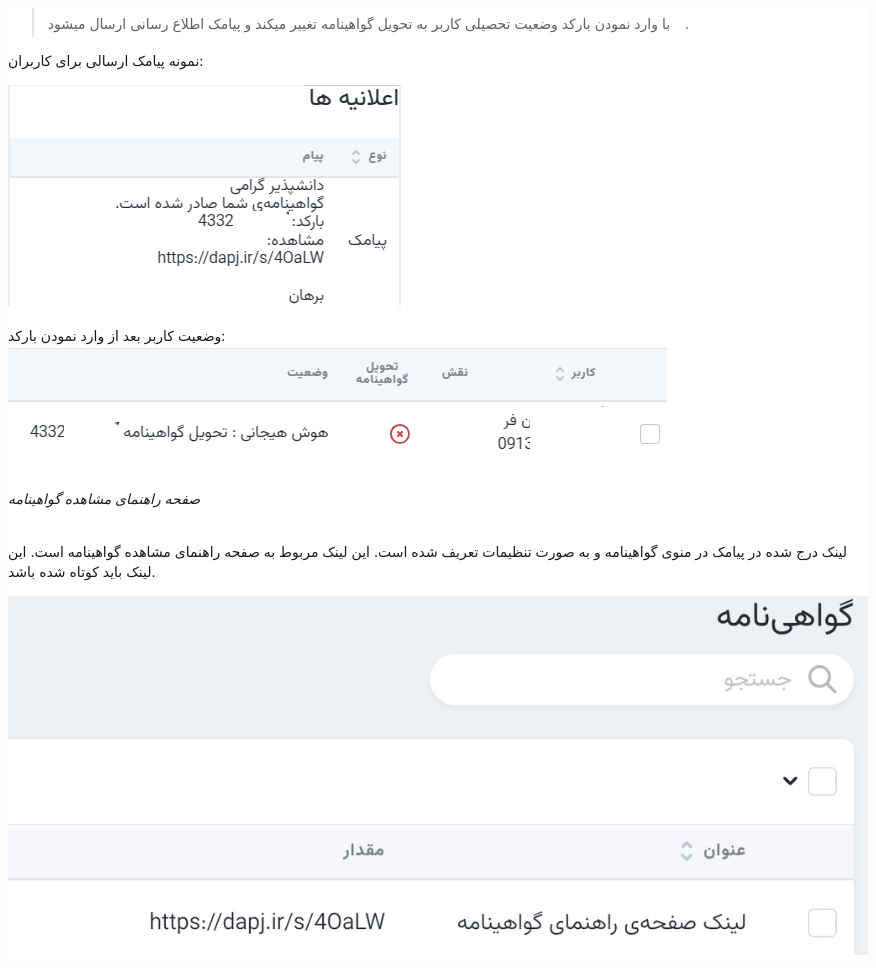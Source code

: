 > <i class='fas fa-info' style='font-size:20px;color:gray;margin-left:15px'></i>
> با وارد نمودن بارکد وضعیت تحصیلی کاربر به تحویل گواهینامه تغییر میکند و پیامک اطلاع رسانی ارسال میشود.

نمونه پیامک ارسالی برای کاربران:

![](barcod2.png)

وضعیت کاربر بعد از وارد نمودن بارکد:
![](barcod4.png)

###### صفحه راهنمای مشاهده گواهینامه

لینک درج شده در پیامک در منوی گواهینامه و به صورت تنظیمات تعریف شده است.
این لینک مربوط به صفحه راهنمای مشاهده گواهینامه است.
این لینک باید کوتاه شده باشد.

![](barcod3.png)
